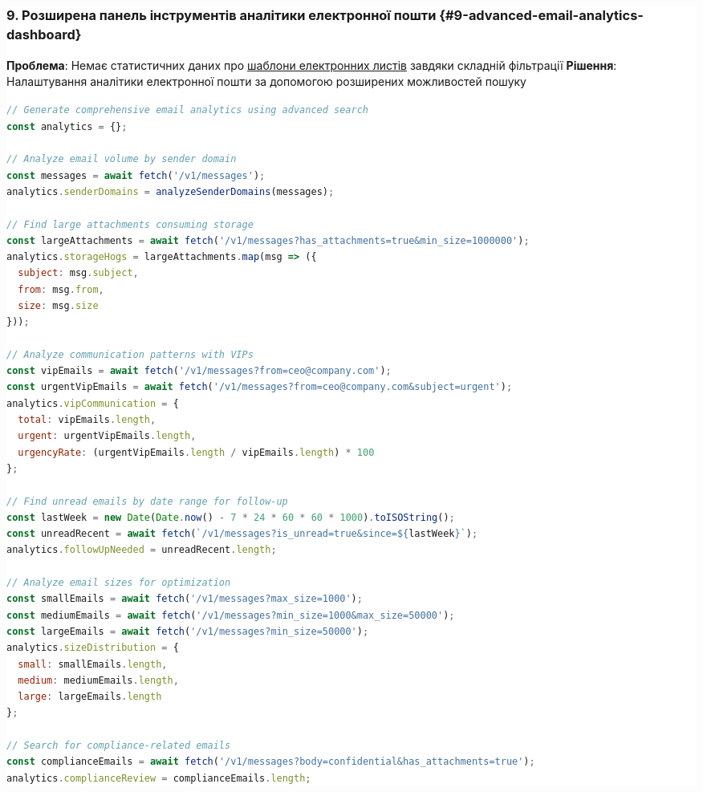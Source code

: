 ### 9. Розширена панель інструментів аналітики електронної пошти {#9-advanced-email-analytics-dashboard}

**Проблема**: Немає статистичних даних про [шаблони електронних листів](https://en.wikipedia.org/wiki/Email_analytics) завдяки складній фільтрації
**Рішення**: Налаштування аналітики електронної пошти за допомогою розширених можливостей пошуку

```javascript
// Generate comprehensive email analytics using advanced search
const analytics = {};

// Analyze email volume by sender domain
const messages = await fetch('/v1/messages');
analytics.senderDomains = analyzeSenderDomains(messages);

// Find large attachments consuming storage
const largeAttachments = await fetch('/v1/messages?has_attachments=true&min_size=1000000');
analytics.storageHogs = largeAttachments.map(msg => ({
  subject: msg.subject,
  from: msg.from,
  size: msg.size
}));

// Analyze communication patterns with VIPs
const vipEmails = await fetch('/v1/messages?from=ceo@company.com');
const urgentVipEmails = await fetch('/v1/messages?from=ceo@company.com&subject=urgent');
analytics.vipCommunication = {
  total: vipEmails.length,
  urgent: urgentVipEmails.length,
  urgencyRate: (urgentVipEmails.length / vipEmails.length) * 100
};

// Find unread emails by date range for follow-up
const lastWeek = new Date(Date.now() - 7 * 24 * 60 * 60 * 1000).toISOString();
const unreadRecent = await fetch(`/v1/messages?is_unread=true&since=${lastWeek}`);
analytics.followUpNeeded = unreadRecent.length;

// Analyze email sizes for optimization
const smallEmails = await fetch('/v1/messages?max_size=1000');
const mediumEmails = await fetch('/v1/messages?min_size=1000&max_size=50000');
const largeEmails = await fetch('/v1/messages?min_size=50000');
analytics.sizeDistribution = {
  small: smallEmails.length,
  medium: mediumEmails.length,
  large: largeEmails.length
};

// Search for compliance-related emails
const complianceEmails = await fetch('/v1/messages?body=confidential&has_attachments=true');
analytics.complianceReview = complianceEmails.length;
```
